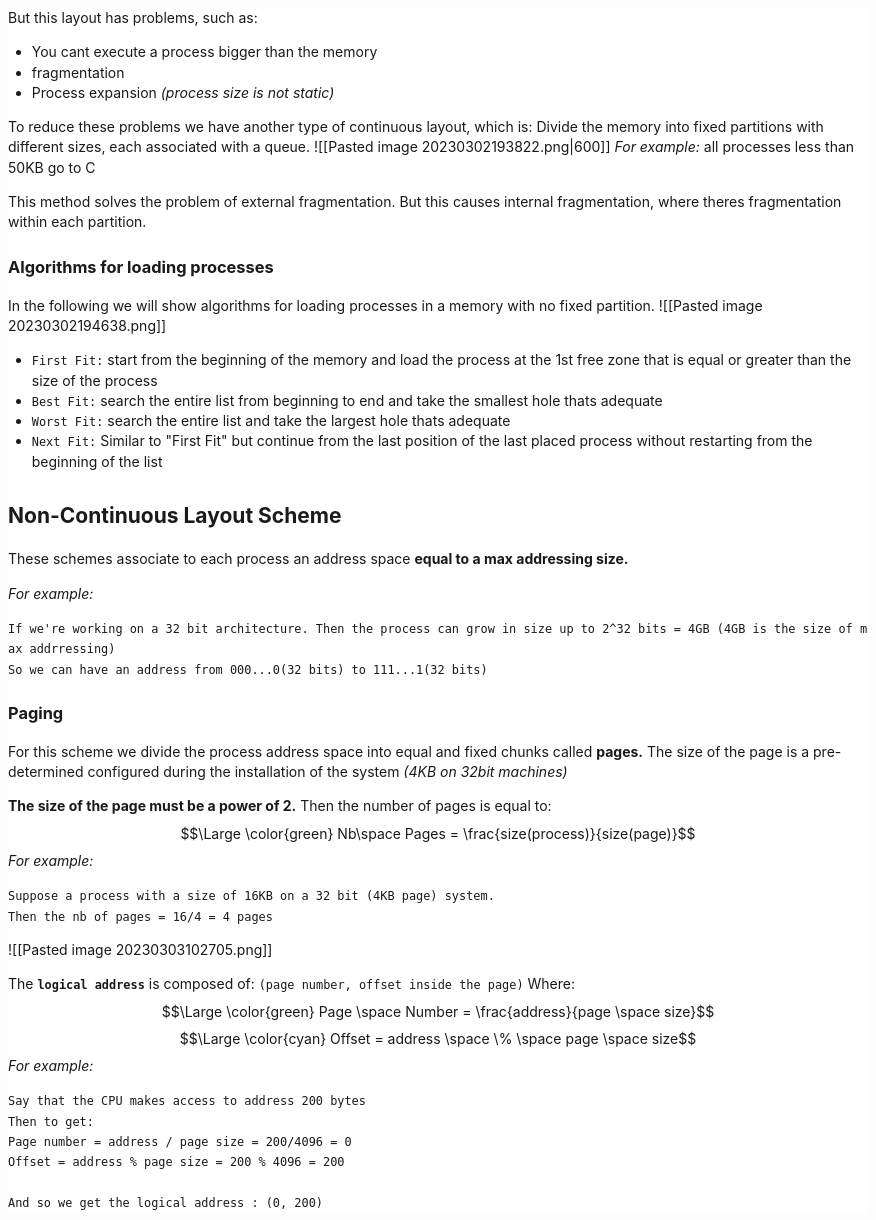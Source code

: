 But this layout has problems, such as:
- You cant execute a process bigger than the memory
- fragmentation
- Process expansion _(process size is not static)_

To reduce these problems we have another type of continuous layout, which is: 
Divide the memory into fixed partitions with different sizes, each associated with a queue.
![[Pasted image 20230302193822.png|600]]
_For example:_ all processes less than 50KB go to C

This method solves the problem of external fragmentation. But this causes internal fragmentation, where theres fragmentation within each partition.

### Algorithms for loading processes
In the following we will show algorithms for loading processes in a memory with no fixed partition. 
![[Pasted image 20230302194638.png]]

- `First Fit:` start from the beginning of the memory and load the process at the 1st free zone that is equal or greater than the size of the process 
- `Best Fit:` search the entire list from beginning to end and take the smallest hole thats adequate
- `Worst Fit:` search the entire list and take the largest hole thats adequate
- `Next Fit:` Similar to "First Fit" but continue from the last position of the last placed process without restarting from the beginning of the list

## Non-Continuous Layout Scheme
These schemes associate to each process an address space **equal to a max addressing size.**

_For example:_
```
If we're working on a 32 bit architecture. Then the process can grow in size up to 2^32 bits = 4GB (4GB is the size of max addrressing)
So we can have an address from 000...0(32 bits) to 111...1(32 bits)
```

### Paging
For this scheme we divide the process address space into equal and fixed chunks called **pages.**
The size of the page is a pre-determined configured during the installation of the system _(4KB on 32bit machines)_

**The size of the page must be a power of 2.** 
Then the number of pages is equal to:
$$\Large \color{green} Nb\space Pages = \frac{size(process)}{size(page)}$$
_For example:_
```
Suppose a process with a size of 16KB on a 32 bit (4KB page) system.
Then the nb of pages = 16/4 = 4 pages
```
![[Pasted image 20230303102705.png]]

The **`logical address`** is composed of: `(page number, offset inside the page)`
Where:
$$\Large \color{green} Page \space Number = \frac{address}{page \space size}$$
$$\Large \color{cyan} Offset = address \space \% \space page \space size$$
_For example:_
```
Say that the CPU makes access to address 200 bytes
Then to get:
Page number = address / page size = 200/4096 = 0
Offset = address % page size = 200 % 4096 = 200

And so we get the logical address : (0, 200)
```
